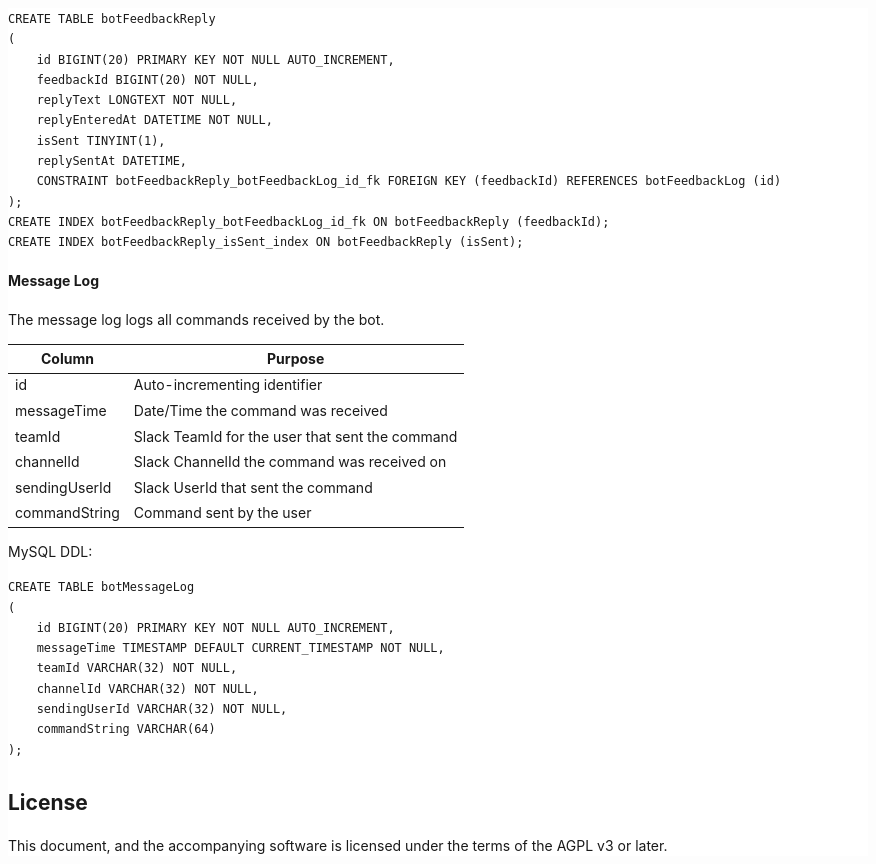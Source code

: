 ```
CREATE TABLE botFeedbackReply
(
    id BIGINT(20) PRIMARY KEY NOT NULL AUTO_INCREMENT,
    feedbackId BIGINT(20) NOT NULL,
    replyText LONGTEXT NOT NULL,
    replyEnteredAt DATETIME NOT NULL,
    isSent TINYINT(1),
    replySentAt DATETIME,
    CONSTRAINT botFeedbackReply_botFeedbackLog_id_fk FOREIGN KEY (feedbackId) REFERENCES botFeedbackLog (id)
);
CREATE INDEX botFeedbackReply_botFeedbackLog_id_fk ON botFeedbackReply (feedbackId);
CREATE INDEX botFeedbackReply_isSent_index ON botFeedbackReply (isSent);
```

#### Message Log

The message log logs all commands received by the bot.

| Column        | Purpose                                         |
| ------------- | ----------------------------------------------- |
| id            | Auto-incrementing identifier                    |
| messageTime   | Date/Time the command was received              |
| teamId        | Slack TeamId for the user that sent the command |
| channelId     | Slack ChannelId the command was received on     |
| sendingUserId | Slack UserId that sent the command              |
| commandString | Command sent by the user                        |

MySQL DDL:
```
CREATE TABLE botMessageLog
(
    id BIGINT(20) PRIMARY KEY NOT NULL AUTO_INCREMENT,
    messageTime TIMESTAMP DEFAULT CURRENT_TIMESTAMP NOT NULL,
    teamId VARCHAR(32) NOT NULL,
    channelId VARCHAR(32) NOT NULL,
    sendingUserId VARCHAR(32) NOT NULL,
    commandString VARCHAR(64)
);
```

## License
This document, and the accompanying software is licensed under the terms of the AGPL v3 or later.
